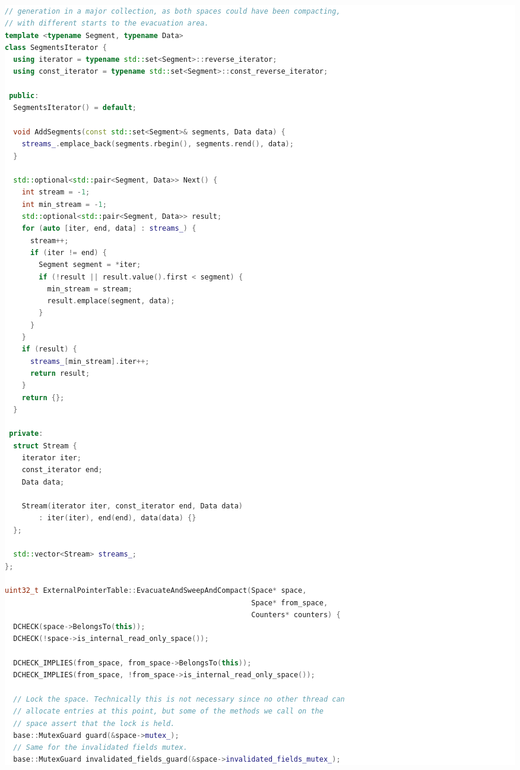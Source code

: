 ```cpp
// generation in a major collection, as both spaces could have been compacting,
// with different starts to the evacuation area.
template <typename Segment, typename Data>
class SegmentsIterator {
  using iterator = typename std::set<Segment>::reverse_iterator;
  using const_iterator = typename std::set<Segment>::const_reverse_iterator;

 public:
  SegmentsIterator() = default;

  void AddSegments(const std::set<Segment>& segments, Data data) {
    streams_.emplace_back(segments.rbegin(), segments.rend(), data);
  }

  std::optional<std::pair<Segment, Data>> Next() {
    int stream = -1;
    int min_stream = -1;
    std::optional<std::pair<Segment, Data>> result;
    for (auto [iter, end, data] : streams_) {
      stream++;
      if (iter != end) {
        Segment segment = *iter;
        if (!result || result.value().first < segment) {
          min_stream = stream;
          result.emplace(segment, data);
        }
      }
    }
    if (result) {
      streams_[min_stream].iter++;
      return result;
    }
    return {};
  }

 private:
  struct Stream {
    iterator iter;
    const_iterator end;
    Data data;

    Stream(iterator iter, const_iterator end, Data data)
        : iter(iter), end(end), data(data) {}
  };

  std::vector<Stream> streams_;
};

uint32_t ExternalPointerTable::EvacuateAndSweepAndCompact(Space* space,
                                                          Space* from_space,
                                                          Counters* counters) {
  DCHECK(space->BelongsTo(this));
  DCHECK(!space->is_internal_read_only_space());

  DCHECK_IMPLIES(from_space, from_space->BelongsTo(this));
  DCHECK_IMPLIES(from_space, !from_space->is_internal_read_only_space());

  // Lock the space. Technically this is not necessary since no other thread can
  // allocate entries at this point, but some of the methods we call on the
  // space assert that the lock is held.
  base::MutexGuard guard(&space->mutex_);
  // Same for the invalidated fields mutex.
  base::MutexGuard invalidated_fields_guard(&space->invalidated_fields_mutex_);
```